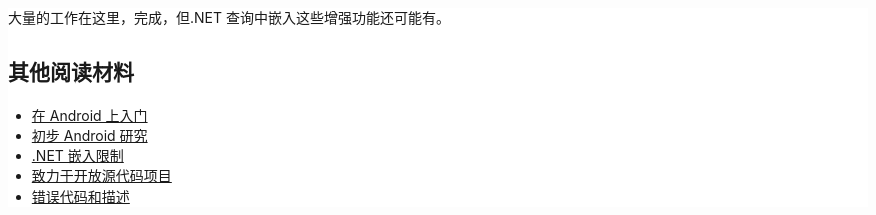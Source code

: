 大量的工作在这里，完成，但.NET 查询中嵌入这些增强功能还可能有。

## <a name="further-reading"></a>其他阅读材料

* [在 Android 上入门](~/tools/dotnet-embedding/get-started/java/android.md)
* [初步 Android 研究](~/tools/dotnet-embedding/android/index.md)
* [.NET 嵌入限制](~/tools/dotnet-embedding/limitations.md)
* [致力于开放源代码项目](https://github.com/mono/Embeddinator-4000/blob/master/docs/Contributing.md)
* [错误代码和描述](~/tools/dotnet-embedding/errors.md)

